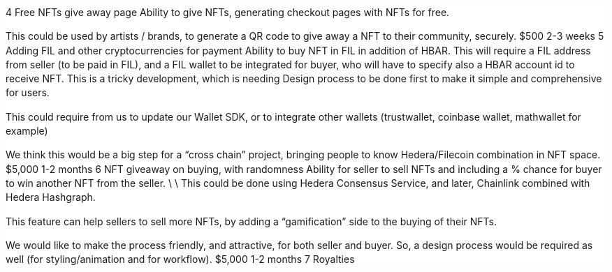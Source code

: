   </td>
  </tr>
  <tr>
   <td>4
   </td>
   <td>Free NFTs give away page
   </td>
   <td>Ability to give NFTs, generating checkout pages with NFTs for free.
<p>
This could be used by artists / brands, to generate a QR code to give away a NFT to their community, securely.
   </td>
   <td>$500
   </td>
   <td>2-3 weeks
   </td>
  </tr>
  <tr>
   <td>5
   </td>
   <td>Adding FIL and other cryptocurrencies for payment
   </td>
   <td>Ability to buy NFT in FIL in addition of HBAR. This will require a FIL address from seller (to be paid in FIL), and a FIL wallet to be integrated for buyer, who will have to specify also a HBAR account id to receive NFT. This is a tricky development, which is needing Design process to be done first to make it simple and comprehensive for users.
<p>
This could require from us to update our Wallet SDK, or to integrate other wallets (trustwallet, coinbase wallet, mathwallet for example)
<p>
We think this would be a big step for a “cross chain” project, bringing people to know Hedera/Filecoin combination in NFT space.
   </td>
   <td>$5,000
   </td>
   <td>1-2 months
   </td>
  </tr>
  <tr>
   <td>6
   </td>
   <td>NFT giveaway on buying, with randomness
   </td>
   <td>Ability for seller to sell NFTs and including a % chance for buyer to win another NFT from the seller. \
 \
This could be done using Hedera Consensus Service, and later, Chainlink combined with Hedera Hashgraph.
<p>
This feature can help sellers to sell more NFTs, by adding a “gamification” side to the buying of their NFTs.
<p>
We would like to make the process friendly, and attractive, for both seller and buyer. So, a design process would be required as well (for styling/animation and for workflow).
   </td>
   <td>$5,000
   </td>
   <td>1-2 months
   </td>
  </tr>
  <tr>
   <td>7
   </td>
   <td>Royalties